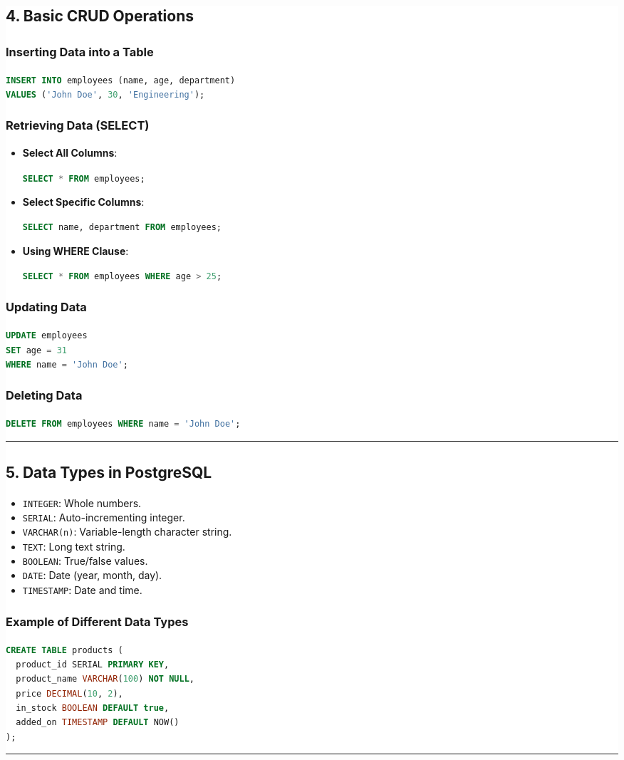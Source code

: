 
## 4. **Basic CRUD Operations**

### Inserting Data into a Table

```sql
INSERT INTO employees (name, age, department)
VALUES ('John Doe', 30, 'Engineering');
```

### Retrieving Data (SELECT)

- **Select All Columns**:
  ```sql
  SELECT * FROM employees;
  ```
- **Select Specific Columns**:
  ```sql
  SELECT name, department FROM employees;
  ```
- **Using WHERE Clause**:
  ```sql
  SELECT * FROM employees WHERE age > 25;
  ```

### Updating Data

```sql
UPDATE employees
SET age = 31
WHERE name = 'John Doe';
```

### Deleting Data

```sql
DELETE FROM employees WHERE name = 'John Doe';
```

---

## 5. **Data Types in PostgreSQL**

- `INTEGER`: Whole numbers.
- `SERIAL`: Auto-incrementing integer.
- `VARCHAR(n)`: Variable-length character string.
- `TEXT`: Long text string.
- `BOOLEAN`: True/false values.
- `DATE`: Date (year, month, day).
- `TIMESTAMP`: Date and time.

### Example of Different Data Types

```sql
CREATE TABLE products (
  product_id SERIAL PRIMARY KEY,
  product_name VARCHAR(100) NOT NULL,
  price DECIMAL(10, 2),
  in_stock BOOLEAN DEFAULT true,
  added_on TIMESTAMP DEFAULT NOW()
);
```

---